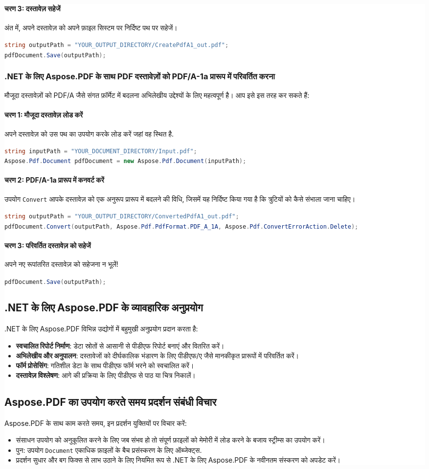 #### चरण 3: दस्तावेज़ सहेजें
अंत में, अपने दस्तावेज़ को अपने फ़ाइल सिस्टम पर निर्दिष्ट पथ पर सहेजें।
```csharp
string outputPath = "YOUR_OUTPUT_DIRECTORY/CreatePdfA1_out.pdf";
pdfDocument.Save(outputPath);
```

### .NET के लिए Aspose.PDF के साथ PDF दस्तावेज़ों को PDF/A-1a प्रारूप में परिवर्तित करना
मौजूदा दस्तावेज़ों को PDF/A जैसे संगत फ़ॉर्मेट में बदलना अभिलेखीय उद्देश्यों के लिए महत्वपूर्ण है। आप इसे इस तरह कर सकते हैं:

#### चरण 1: मौजूदा दस्तावेज़ लोड करें
अपने दस्तावेज़ को उस पथ का उपयोग करके लोड करें जहां वह स्थित है.
```csharp
string inputPath = "YOUR_DOCUMENT_DIRECTORY/Input.pdf";
Aspose.Pdf.Document pdfDocument = new Aspose.Pdf.Document(inputPath);
```

#### चरण 2: PDF/A-1a प्रारूप में कनवर्ट करें
उपयोग `Convert` आपके दस्तावेज़ को एक अनुरूप प्रारूप में बदलने की विधि, जिसमें यह निर्दिष्ट किया गया है कि त्रुटियों को कैसे संभाला जाना चाहिए।
```csharp
string outputPath = "YOUR_OUTPUT_DIRECTORY/ConvertedPdfA1_out.pdf";
pdfDocument.Convert(outputPath, Aspose.Pdf.PdfFormat.PDF_A_1A, Aspose.Pdf.ConvertErrorAction.Delete);
```

#### चरण 3: परिवर्तित दस्तावेज़ को सहेजें
अपने नए रूपांतरित दस्तावेज़ को सहेजना न भूलें!
```csharp
pdfDocument.Save(outputPath);
```

## .NET के लिए Aspose.PDF के व्यावहारिक अनुप्रयोग
.NET के लिए Aspose.PDF विभिन्न उद्योगों में बहुमुखी अनुप्रयोग प्रदान करता है:

- **स्वचालित रिपोर्ट निर्माण**: डेटा स्रोतों से आसानी से पीडीएफ रिपोर्ट बनाएं और वितरित करें।
- **अभिलेखीय और अनुपालन**: दस्तावेजों को दीर्घकालिक भंडारण के लिए पीडीएफ/ए जैसे मानकीकृत प्रारूपों में परिवर्तित करें।
- **फॉर्म प्रोसेसिंग**: गतिशील डेटा के साथ पीडीएफ फॉर्म भरने को स्वचालित करें।
- **दस्तावेज़ विश्लेषण**: आगे की प्रक्रिया के लिए पीडीएफ से पाठ या चित्र निकालें।

## Aspose.PDF का उपयोग करते समय प्रदर्शन संबंधी विचार
Aspose.PDF के साथ काम करते समय, इन प्रदर्शन युक्तियों पर विचार करें:

- संसाधन उपयोग को अनुकूलित करने के लिए जब संभव हो तो संपूर्ण फ़ाइलों को मेमोरी में लोड करने के बजाय स्ट्रीम्स का उपयोग करें।
- पुन: उपयोग `Document` एकाधिक फ़ाइलों के बैच प्रसंस्करण के लिए ऑब्जेक्ट्स.
- प्रदर्शन सुधार और बग फिक्स से लाभ उठाने के लिए नियमित रूप से .NET के लिए Aspose.PDF के नवीनतम संस्करण को अपडेट करें।
